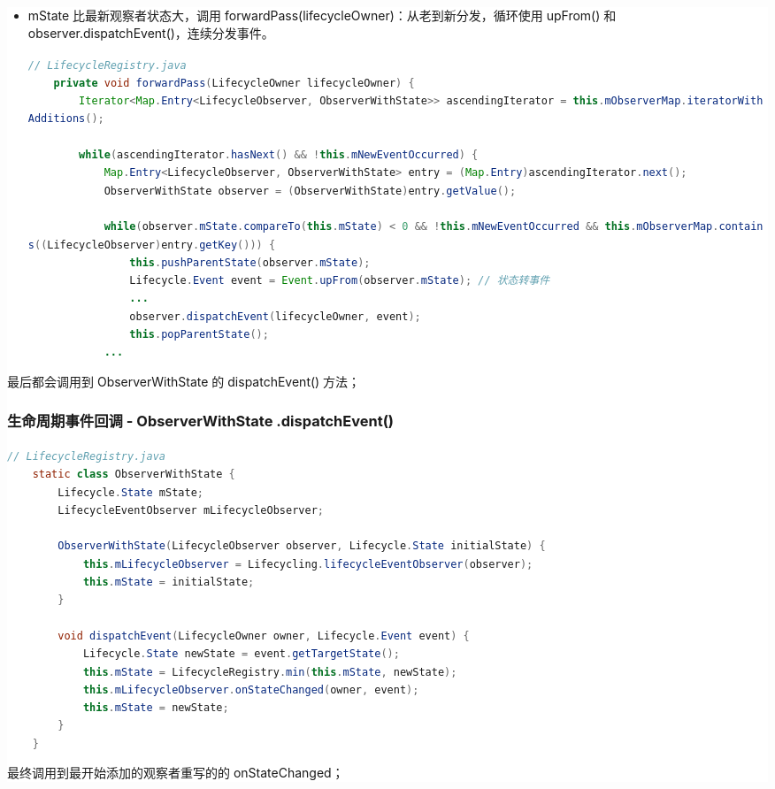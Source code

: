   

- mState 比最新观察者状态大，调用 forwardPass(lifecycleOwner)：从老到新分发，循环使用 upFrom() 和 observer.dispatchEvent()，连续分发事件。

  ``` java
  // LifecycleRegistry.java
      private void forwardPass(LifecycleOwner lifecycleOwner) {
          Iterator<Map.Entry<LifecycleObserver, ObserverWithState>> ascendingIterator = this.mObserverMap.iteratorWithAdditions();
  
          while(ascendingIterator.hasNext() && !this.mNewEventOccurred) {
              Map.Entry<LifecycleObserver, ObserverWithState> entry = (Map.Entry)ascendingIterator.next();
              ObserverWithState observer = (ObserverWithState)entry.getValue();
  
              while(observer.mState.compareTo(this.mState) < 0 && !this.mNewEventOccurred && this.mObserverMap.contains((LifecycleObserver)entry.getKey())) {
                  this.pushParentState(observer.mState);
                  Lifecycle.Event event = Event.upFrom(observer.mState); // 状态转事件
                  ...
                  observer.dispatchEvent(lifecycleOwner, event);
                  this.popParentState();
              ...
  ```

最后都会调用到 ObserverWithState 的 dispatchEvent() 方法；

### 生命周期事件回调 - ObserverWithState .dispatchEvent()

``` java
// LifecycleRegistry.java
    static class ObserverWithState {
        Lifecycle.State mState;
        LifecycleEventObserver mLifecycleObserver;

        ObserverWithState(LifecycleObserver observer, Lifecycle.State initialState) {
            this.mLifecycleObserver = Lifecycling.lifecycleEventObserver(observer);
            this.mState = initialState;
        }

        void dispatchEvent(LifecycleOwner owner, Lifecycle.Event event) {
            Lifecycle.State newState = event.getTargetState();
            this.mState = LifecycleRegistry.min(this.mState, newState);
            this.mLifecycleObserver.onStateChanged(owner, event);
            this.mState = newState;
        }
    }
```

最终调用到最开始添加的观察者重写的的 onStateChanged；






